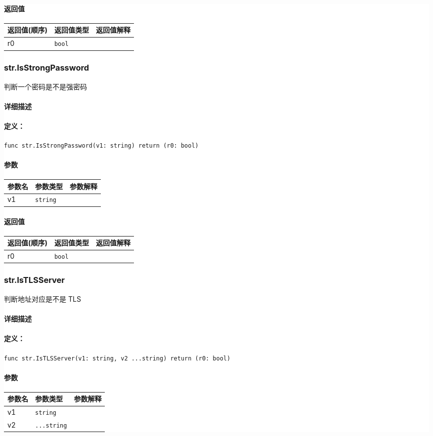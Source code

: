 



#### 返回值

|返回值(顺序)|返回值类型|返回值解释|
|:-----------|:---------- |:-----------|
| r0 | `bool` |   |


 
### str.IsStrongPassword

判断一个密码是不是强密码

#### 详细描述



#### 定义：

`func str.IsStrongPassword(v1: string) return (r0: bool)`


#### 参数

|参数名|参数类型|参数解释|
|:-----------|:---------- |:-----------|
| v1 | `string` |   |





#### 返回值

|返回值(顺序)|返回值类型|返回值解释|
|:-----------|:---------- |:-----------|
| r0 | `bool` |   |


 
### str.IsTLSServer

判断地址对应是不是 TLS

#### 详细描述



#### 定义：

`func str.IsTLSServer(v1: string, v2 ...string) return (r0: bool)`


#### 参数

|参数名|参数类型|参数解释|
|:-----------|:---------- |:-----------|
| v1 | `string` |   |
| v2 | `...string` |   |
